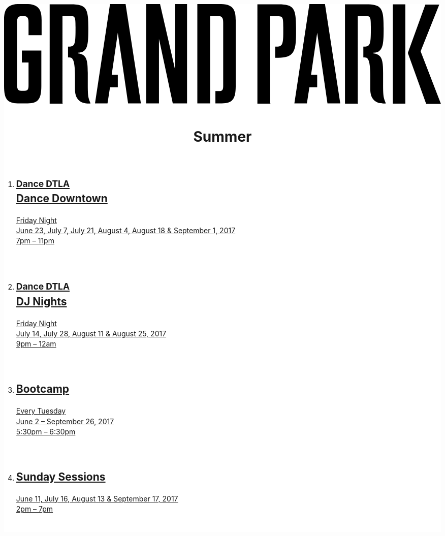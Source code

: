 <header>
  <p>
    <svg viewBox="0 0 157.1 35.9">
      <switch>
        <g>
          <path d="M13.5,11.3V5.8c0-2.8-0.4-5.6-4.9-5.8v0H4.9v0C0.4,0.2,0,3,0,5.8v23.7c0,4.7,1.2,6.1,4.9,6.2v0l3.6,0v0 c3.7,0,4.9-1.5,4.9-6.2V16.7H8.8H6.4v4.3h2.4v8.2c0,1.2-0.1,2-1.5,2H6.2c-1.3,0-1.5-0.8-1.5-2V6.8c0-1.4,0-2.5,1.9-2.5h0.3 c1.8,0,1.9,1.1,1.9,2.5v4.4H13.5z"/>
          <path d="M136.3,28.6v-3.9c0-4.6-0.4-6.6-3.5-7c-0.1,0-0.1-0.2,0-0.2c3.5-0.1,3.7-2.7,3.7-8.8c0-7.1-0.6-8.6-6.3-8.6 h-7.6v35.7l4.7,0v-0.1h-0.1V4.3h0.1l2.4,0c2,0,2.2,0.1,2.2,4c0,5.9-0.1,7-2.4,7h-0.3v3.9c1.3,0,1.4,0.1,1.9,1.1 c0.5,1.2,0.6,4,0.6,5.4v5c0,6,5.6,5,5.6,5C136.4,33.6,136.3,32.9,136.3,28.6"/>
          <path d="M30.1,28.6v-3.9c0-4.6-0.4-6.6-3.5-7c-0.1,0-0.1-0.2,0-0.2c3.5-0.1,3.7-2.7,3.7-8.8c0-7.1-0.6-8.6-6.3-8.6 l-7.6,0v35.7l4.7,0v-0.1H21V4.3h0.1l2.4,0c2,0,2.2,0.1,2.2,4c0,5.9-0.1,7-2.4,7h-0.3v3.9c1.3,0,1.4,0.1,1.9,1.1 c0.5,1.2,0.6,4,0.6,5.4v5c0,6,5.6,5,5.6,5C30.2,33.6,30.1,32.9,30.1,28.6"/>
          <path d="M78,0h-8.5v35.7l4.6,0V4.3l2.8,0c1.8,0,1.9,1.1,1.9,2.5v22.5c0,1.2-0.1,2-1.5,2H76v4.4h2.3c3.8,0,5-1.5,5-6.2 V5.8C83.3,2.9,82.9,0,78,0"/>
          <polygon points="43.7,0 38.1,0 32.7,35.7 37.2,35.7 38.1,29.9 40.9,29.9 40.9,25.4 38.7,25.4 40.9,10.3 44.6,35.7 49.2,35.7 "/>
          <polygon points="109.8,0 104.4,35.7 108.9,35.7 109.8,29.9 112.6,29.9 112.6,25.4 110.4,25.4 112.6,10.3 116.3,35.7 120.9,35.7 115.4,0 "/>
          <path d="M61.5,0L61.5,0L61.5,0l0,23.5c0-0.2-5.4-23.5-5.4-23.5l-5,0v35.7h3.6v0l1,0V12.5c1.4,6.3,5,23.2,5,23.2l5.1,0 V0H61.5z"/>
          <path d="M100.4,10.3c0,3.9-0.3,5-2.3,5h-0.6v4l1.1,0c5.5,0,6.4-2.2,6.4-8.6v-2c0-7.1-0.7-8.6-6.3-8.6h-7.6v35.7h4.7 v-0.1l-0.1,0V4.4h0.1h2.4c2,0,2.2,0.1,2.2,4V10.3z"/>
          <rect x="139.8" y="0.1" width="4.5" height="35.7"/>
          <polygon points="151.5,0.2 145.2,17.6 151.8,35.9 157.1,35.9 149.8,17 156.5,0.2 "/>
        </g>
        <foreignobject>Grand Park</foreignobject>
      </switch>
    </svg>
  </p>
  <h1>Summer</h1>
</header>

<ol class="featured-events">
  <li>
    <a href="http://grandparkla.org/event/dancedowntown/?instance_id=93852">
      <h2><small>Dance DTLA</small><br />Dance Downtown</h2>
      <p>Friday Night<br />June 23, July 7, July 21, August 4, August 18 &amp; September 1, 2017<br />7pm – 11pm</p>
      <img src="http://grandparkla.org/wp-content/uploads/2017/03/600x300dancedowntown.jpg" alt="" />
    </a>
  </li>
  <li>
    <a href="http://grandparkla.org/event/djnights/?instance_id=93848">
      <h2><small>Dance DTLA</small><br />DJ Nights</h2>
      <p>Friday Night<br />July 14, July 28, August 11 &amp; August 25, 2017<br />9pm – 12am</p>
      <img src="http://grandparkla.org/wp-content/uploads/2017/03/600x300.djnights.jpg" alt="" />
    </a>
  </li>
  <li>
    <a href="http://grandparkla.org/event/bootcamp/?instance_id=93781">
      <h2>Bootcamp</h2>
      <p>Every Tuesday<br />June 2 – September 26, 2017<br />5:30pm – 6:30pm</p>
      <img src="http://grandparkla.org/wp-content/uploads/2015/05/600x300bootcamp.jpg" alt="" />
    </a>
  </li>
  <li>
    <a href="http://grandparkla.org/event/sundaysessions/?instance_id=93798">
      <h2>Sunday Sessions</h2>
      <p>June 11, July 16, August 13 &amp; September 17, 2017<br />2pm – 7pm</p>
      <img src="http://grandparkla.org/wp-content/uploads/2014/04/600-x-300-Sunday-Sessions.jpg" alt="" />